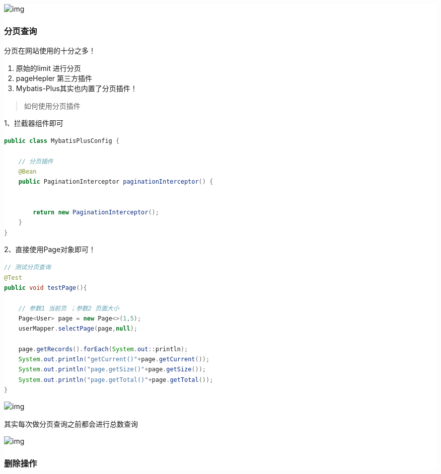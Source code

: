 
![img](https://img-blog.csdnimg.cn/20210305233153165.png?x-oss-process=image/watermark,type_ZmFuZ3poZW5naGVpdGk,shadow_10,text_aHR0cHM6Ly9ibG9nLmNzZG4ubmV0L3dlaXhpbl80NjE5NTk1Nw==,size_16,color_FFFFFF,t_70)

### 分页查询

分页在网站使用的十分之多！

1. 原始的limit 进行分页 
2. pageHepler 第三方插件 
3. Mybatis-Plus其实也内置了分页插件！

>如何使用分页插件

1、拦截器组件即可

```java
public class MybatisPlusConfig {
   
    // 分页插件
    @Bean
    public PaginationInterceptor paginationInterceptor() {
   

        return new PaginationInterceptor();
    }
}
```

2、直接使用Page对象即可！

```java
// 测试分页查询
@Test
public void testPage(){
   
    // 参数1 当前页 ；参数2 页面大小
    Page<User> page = new Page<>(1,5);
    userMapper.selectPage(page,null);

    page.getRecords().forEach(System.out::println);
    System.out.println("getCurrent()"+page.getCurrent());
    System.out.println("page.getSize()"+page.getSize());
    System.out.println("page.getTotal()"+page.getTotal());
}
```


![img](https://img-blog.csdnimg.cn/2021030523323736.png?x-oss-process=image/watermark,type_ZmFuZ3poZW5naGVpdGk,shadow_10,text_aHR0cHM6Ly9ibG9nLmNzZG4ubmV0L3dlaXhpbl80NjE5NTk1Nw==,size_16,color_FFFFFF,t_70)

其实每次做分页查询之前都会进行总数查询


![img](https://img-blog.csdnimg.cn/20210305233249816.png?x-oss-process=image/watermark,type_ZmFuZ3poZW5naGVpdGk,shadow_10,text_aHR0cHM6Ly9ibG9nLmNzZG4ubmV0L3dlaXhpbl80NjE5NTk1Nw==,size_16,color_FFFFFF,t_70)

### 删除操作

